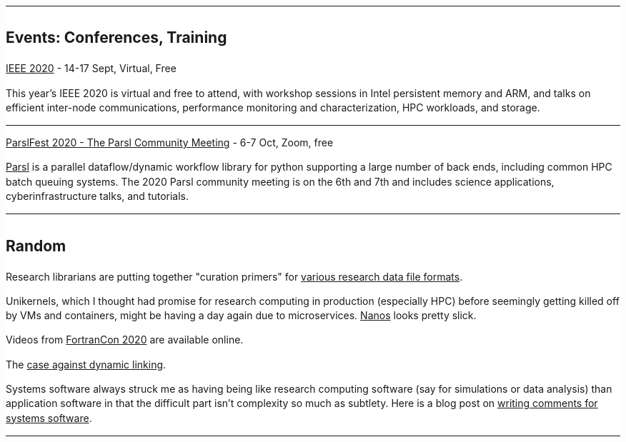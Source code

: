 
----------
## Events: Conferences, Training

[IEEE 2020](https://clustercomp.org/2020/timetable/) - 14-17 Sept, Virtual, Free

This year’s IEEE 2020 is virtual and free to attend, with workshop sessions in Intel persistent memory and ARM, and talks on efficient inter-node communications, performance monitoring and characterization, HPC workloads, and storage.


----------

[ParslFest 2020 - The Parsl Community Meeting](https://parsl-project.org/parslfest2020.html) - 6-7 Oct, Zoom, free

[Parsl](https://parsl.readthedocs.io/en/stable/) is a parallel dataflow/dynamic workflow library for python supporting a large number of back ends, including common HPC batch queuing systems. The 2020 Parsl community meeting is on the 6th and 7th and includes science applications, cyberinfrastructure talks, and tutorials.


----------
## Random

Research librarians are putting together "curation primers" for [various research data file formats](http://www.ijdc.net/article/view/713).

Unikernels, which I thought had promise for research computing in production (especially HPC) before seemingly getting killed off by VMs and containers, might be having a day again due to microservices.  [Nanos](https://nanos.org) looks pretty slick.

Videos from [FortranCon 2020](https://www.youtube.com/channel/UCmrUfKC3D2ZMHLRyQANeP_Q/videos) are available online.

The [case against dynamic linking](https://drewdevault.com/dynlib.html?utm_source=Pointer&utm_campaign=e61a7c0d3a-ISSUE_179_COPY_01&utm_medium=email&utm_term=0_6ba2b83261-e61a7c0d3a-591549173).

Systems software always struck me as having being like research computing software (say for simulations or data analysis) than application software in that the difficult part isn’t complexity so much as subtlety.  Here is a blog post on [writing comments for systems software](http://antirez.com/news/124?utm_source=Pointer&utm_campaign=f35b982977-ISSUE_205&utm_medium=email&utm_term=0_6ba2b83261-f35b982977-591549173).


----------
